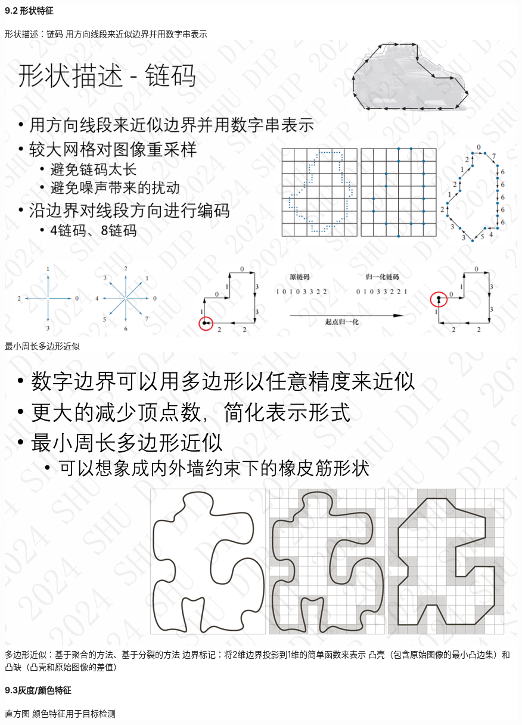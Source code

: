 #### 9.2 形状特征
形状描述：链码
用方向线段来近似边界并用数字串表示
![](数字图像处理复习assets/file-20241107205000962.png)
最小周长多边形近似
![](数字图像处理复习assets/file-20241107205142262.png)
多边形近似：基于聚合的方法、基于分裂的方法
边界标记：将2维边界投影到1维的简单函数来表示
凸壳（包含原始图像的最小凸边集）和凸缺（凸壳和原始图像的差值）
#### 9.3灰度/颜色特征
直方图
颜色特征用于目标检测